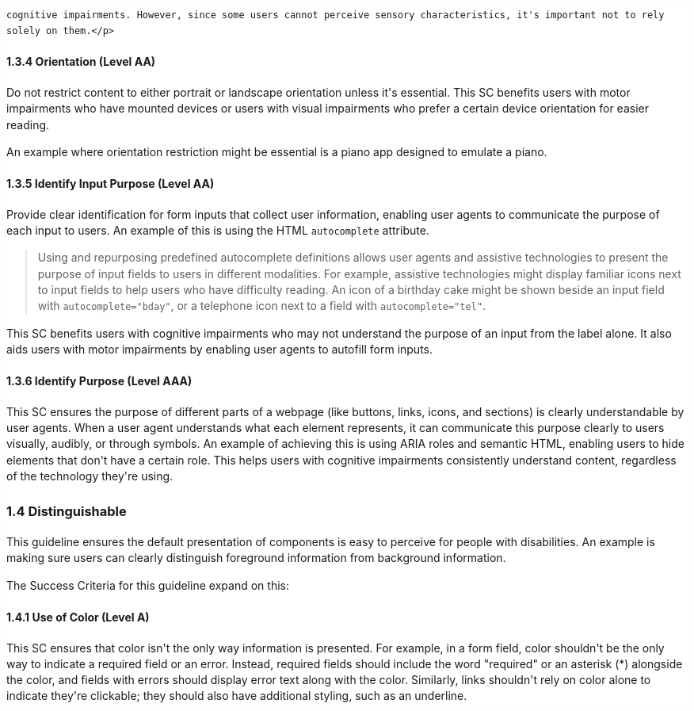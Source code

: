     cognitive impairments. However, since some users cannot perceive sensory characteristics, it's important not to rely
    solely on them.</p>
  <h4>1.3.4 Orientation (Level AA)</h4>
  <p>Do not restrict content to either portrait or landscape orientation unless it's essential. This SC benefits users
    with motor impairments who have mounted devices or users with visual impairments who prefer a certain device
    orientation for easier reading.</p>
  <p>An example where orientation restriction might be essential is a piano app designed to emulate a piano.</p>
  <h4>1.3.5 Identify Input Purpose (Level AA)</h4>
  <p>Provide clear identification for form inputs that collect user information, enabling user agents to communicate the
    purpose of each input to users. An example of this is using the HTML <code>autocomplete</code> attribute.</p>
  <blockquote> Using and repurposing predefined autocomplete definitions allows user agents and assistive technologies
    to
    present the purpose of input fields to users in different modalities. For example, assistive technologies might
    display familiar icons next to input fields to help users who have difficulty reading. An icon of a birthday cake
    might be shown beside an input field with <code>autocomplete="bday"</code>, or a telephone icon next to a field with
    <code>autocomplete="tel"</code>.
  </blockquote>
  <p>This SC benefits users with cognitive impairments who may not understand the purpose of an input from the label
    alone. It also aids users with motor impairments by enabling user agents to autofill form inputs.</p>
  <h4>1.3.6 Identify Purpose (Level AAA)</h4>
  <p>This SC ensures the purpose of different parts of a webpage (like buttons, links, icons, and sections) is clearly
    understandable by user agents. When a user agent understands what each element represents, it can communicate this
    purpose clearly to users visually, audibly, or through symbols. An example of achieving this is using ARIA roles and
    semantic HTML, enabling users to hide elements that don't have a certain role. This helps users with cognitive
    impairments consistently understand content, regardless of the technology they're using.</p>

  <h3>1.4 Distinguishable</h3>
  <p>This guideline ensures the default presentation of components is easy to perceive for people with disabilities. An
    example is making sure users can clearly distinguish foreground information from background information.</p>
  <p>The Success Criteria for this guideline expand on this:</p>

  <h4>1.4.1 Use of Color (Level A)</h4>
  <p>This SC ensures that color isn't the only way information is presented. For example, in a form field, color
    shouldn't
    be the only way to indicate a required field or an error. Instead, required fields should include the word
    "required"
    or an asterisk (*) alongside the color, and fields with errors should display error text along with the color.
    Similarly, links shouldn't rely on color alone to indicate they're clickable; they should also have additional
    styling, such as an underline.</p>
